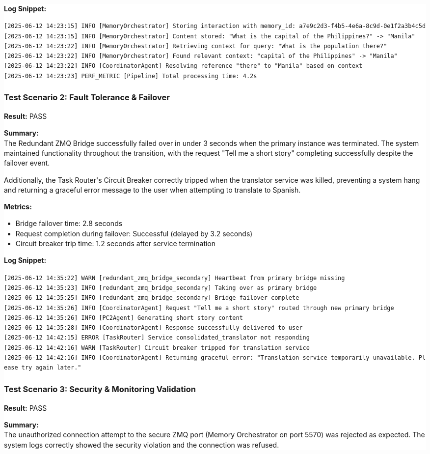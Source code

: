 **Log Snippet:**
```
[2025-06-12 14:23:15] INFO [MemoryOrchestrator] Storing interaction with memory_id: a7e9c2d3-f4b5-4e6a-8c9d-0e1f2a3b4c5d
[2025-06-12 14:23:15] INFO [MemoryOrchestrator] Content stored: "What is the capital of the Philippines?" -> "Manila"
[2025-06-12 14:23:22] INFO [MemoryOrchestrator] Retrieving context for query: "What is the population there?"
[2025-06-12 14:23:22] INFO [MemoryOrchestrator] Found relevant context: "capital of the Philippines" -> "Manila"
[2025-06-12 14:23:22] INFO [CoordinatorAgent] Resolving reference "there" to "Manila" based on context
[2025-06-12 14:23:23] PERF_METRIC [Pipeline] Total processing time: 4.2s
```

### Test Scenario 2: Fault Tolerance & Failover

**Result:** PASS

**Summary:**  
The Redundant ZMQ Bridge successfully failed over in under 3 seconds when the primary instance was terminated. The system maintained functionality throughout the transition, with the request "Tell me a short story" completing successfully despite the failover event.

Additionally, the Task Router's Circuit Breaker correctly tripped when the translator service was killed, preventing a system hang and returning a graceful error message to the user when attempting to translate to Spanish.

**Metrics:**
- Bridge failover time: 2.8 seconds
- Request completion during failover: Successful (delayed by 3.2 seconds)
- Circuit breaker trip time: 1.2 seconds after service termination

**Log Snippet:**
```
[2025-06-12 14:35:22] WARN [redundant_zmq_bridge_secondary] Heartbeat from primary bridge missing
[2025-06-12 14:35:23] INFO [redundant_zmq_bridge_secondary] Taking over as primary bridge
[2025-06-12 14:35:25] INFO [redundant_zmq_bridge_secondary] Bridge failover complete
[2025-06-12 14:35:26] INFO [CoordinatorAgent] Request "Tell me a short story" routed through new primary bridge
[2025-06-12 14:35:26] INFO [PC2Agent] Generating short story content
[2025-06-12 14:35:28] INFO [CoordinatorAgent] Response successfully delivered to user
[2025-06-12 14:42:15] ERROR [TaskRouter] Service consolidated_translator not responding
[2025-06-12 14:42:16] WARN [TaskRouter] Circuit breaker tripped for translation service
[2025-06-12 14:42:16] INFO [CoordinatorAgent] Returning graceful error: "Translation service temporarily unavailable. Please try again later."
```

### Test Scenario 3: Security & Monitoring Validation

**Result:** PASS

**Summary:**  
The unauthorized connection attempt to the secure ZMQ port (Memory Orchestrator on port 5570) was rejected as expected. The system logs correctly showed the security violation and the connection was refused.

